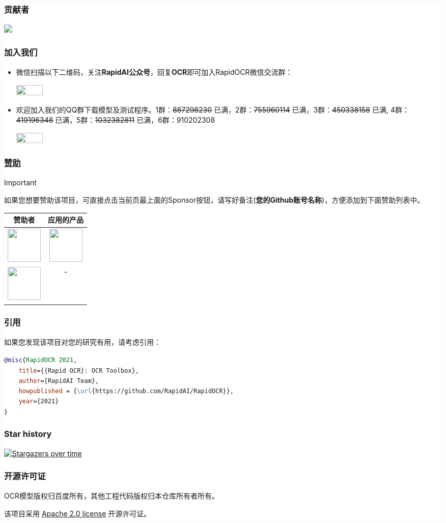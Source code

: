 ### 贡献者

<p align="left">
  <a href="https://github.com/RapidAI/RapidOCR/graphs/contributors">
    <img src="https://contrib.rocks/image?repo=RapidAI/RapidOCR&max=400&columns=20" width="70%"/>
  </a>
</p>

### 加入我们

- 微信扫描以下二维码，关注**RapidAI公众号**，回复**OCR**即可加入RapidOCR微信交流群：
    <div align="left">
        <img src="https://raw.githubusercontent.com/RapidAI/.github/main/assets/RapidAI_WeChatAccount.jpg" width="25%" height="25%" align="center">
    </div>

- 欢迎加入我们的QQ群下载模型及测试程序。1群：~~887298230~~ 已满，2群：~~755960114~~ 已满，3群：~~450338158~~ 已满, 4群：~~419196348~~ 已满，5群：~~1032382811~~ 已满，6群：910202308
    <div align="left">
        <img src="https://github.com/RapidAI/RapidOCR/releases/download/v1.1.0/qq_group6.jpg" width="25%" height="25%" align="center">
    </div>

### [赞助](https://rapidai.github.io/RapidOCRDocs/sponsor)

> [!IMPORTANT]
>
> 如果您想要赞助该项目，可直接点击当前页最上面的Sponsor按钮，请写好备注(**您的Github账号名称**)，方便添加到下面赞助列表中。

|                                                                     赞助者                                                                     |                                                                               应用的产品                                                                                |
| :--------------------------------------------------------------------------------------------------------------------------------------------: | :---------------------------------------------------------------------------------------------------------------------------------------------------------------------: |
| <a href="https://github.com/cuiliang" title="cuiliang"><img src="https://avatars.githubusercontent.com/u/1972649?v=4" width=65 height=65></a>  | <a href="https://getquicker.net/" title="Quicker指尖工具箱"><img src="https://github.com/RapidAI/RapidOCR/releases/download/v1.1.0/Quicker.jpg" width=65 height=65></a> |
| <a href="https://github.com/Eunsolfs" title="Eunsolfs"><img src="https://avatars.githubusercontent.com/u/53815751?v=4" width=65 height=65></a> |                                                                                    -                                                                                    |

### 引用

如果您发现该项目对您的研究有用，请考虑引用：

```bibtex
@misc{RapidOCR 2021,
    title={{Rapid OCR}: OCR Toolbox},
    author={RapidAI Team},
    howpublished = {\url{https://github.com/RapidAI/RapidOCR}},
    year={2021}
}
```

### Star history

[![Stargazers over time](https://starchart.cc/RapidAI/RapidOCR.svg)](https://starchart.cc/RapidAI/RapidOCR)

### 开源许可证

OCR模型版权归百度所有，其他工程代码版权归本仓库所有者所有。

该项目采用 [Apache 2.0 license](../LICENSE) 开源许可证。
